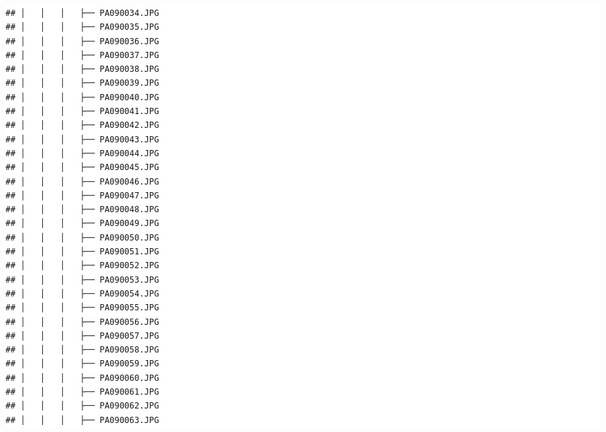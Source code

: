     ## │   │   │   ├── PA090034.JPG
    ## │   │   │   ├── PA090035.JPG
    ## │   │   │   ├── PA090036.JPG
    ## │   │   │   ├── PA090037.JPG
    ## │   │   │   ├── PA090038.JPG
    ## │   │   │   ├── PA090039.JPG
    ## │   │   │   ├── PA090040.JPG
    ## │   │   │   ├── PA090041.JPG
    ## │   │   │   ├── PA090042.JPG
    ## │   │   │   ├── PA090043.JPG
    ## │   │   │   ├── PA090044.JPG
    ## │   │   │   ├── PA090045.JPG
    ## │   │   │   ├── PA090046.JPG
    ## │   │   │   ├── PA090047.JPG
    ## │   │   │   ├── PA090048.JPG
    ## │   │   │   ├── PA090049.JPG
    ## │   │   │   ├── PA090050.JPG
    ## │   │   │   ├── PA090051.JPG
    ## │   │   │   ├── PA090052.JPG
    ## │   │   │   ├── PA090053.JPG
    ## │   │   │   ├── PA090054.JPG
    ## │   │   │   ├── PA090055.JPG
    ## │   │   │   ├── PA090056.JPG
    ## │   │   │   ├── PA090057.JPG
    ## │   │   │   ├── PA090058.JPG
    ## │   │   │   ├── PA090059.JPG
    ## │   │   │   ├── PA090060.JPG
    ## │   │   │   ├── PA090061.JPG
    ## │   │   │   ├── PA090062.JPG
    ## │   │   │   ├── PA090063.JPG